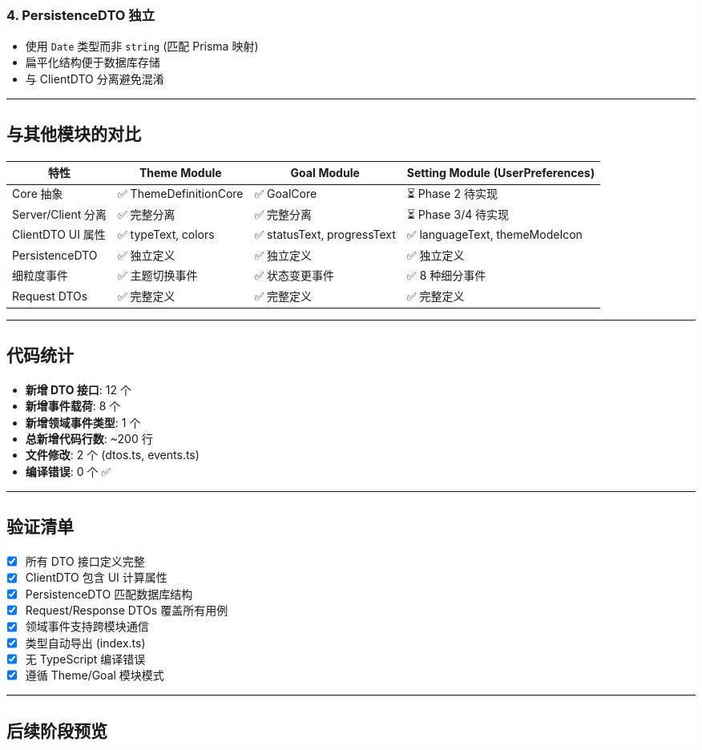 ### 4. PersistenceDTO 独立

- 使用 `Date` 类型而非 `string` (匹配 Prisma 映射)
- 扁平化结构便于数据库存储
- 与 ClientDTO 分离避免混淆

---

## 与其他模块的对比

| 特性 | Theme Module | Goal Module | Setting Module (UserPreferences) |
|------|-------------|-------------|----------------------------------|
| Core 抽象 | ✅ ThemeDefinitionCore | ✅ GoalCore | ⏳ Phase 2 待实现 |
| Server/Client 分离 | ✅ 完整分离 | ✅ 完整分离 | ⏳ Phase 3/4 待实现 |
| ClientDTO UI 属性 | ✅ typeText, colors | ✅ statusText, progressText | ✅ languageText, themeModeIcon |
| PersistenceDTO | ✅ 独立定义 | ✅ 独立定义 | ✅ 独立定义 |
| 细粒度事件 | ✅ 主题切换事件 | ✅ 状态变更事件 | ✅ 8 种细分事件 |
| Request DTOs | ✅ 完整定义 | ✅ 完整定义 | ✅ 完整定义 |

---

## 代码统计

- **新增 DTO 接口**: 12 个
- **新增事件载荷**: 8 个
- **新增领域事件类型**: 1 个
- **总新增代码行数**: ~200 行
- **文件修改**: 2 个 (dtos.ts, events.ts)
- **编译错误**: 0 个 ✅

---

## 验证清单

- [x] 所有 DTO 接口定义完整
- [x] ClientDTO 包含 UI 计算属性
- [x] PersistenceDTO 匹配数据库结构
- [x] Request/Response DTOs 覆盖所有用例
- [x] 领域事件支持跨模块通信
- [x] 类型自动导出 (index.ts)
- [x] 无 TypeScript 编译错误
- [x] 遵循 Theme/Goal 模块模式

---

## 后续阶段预览
